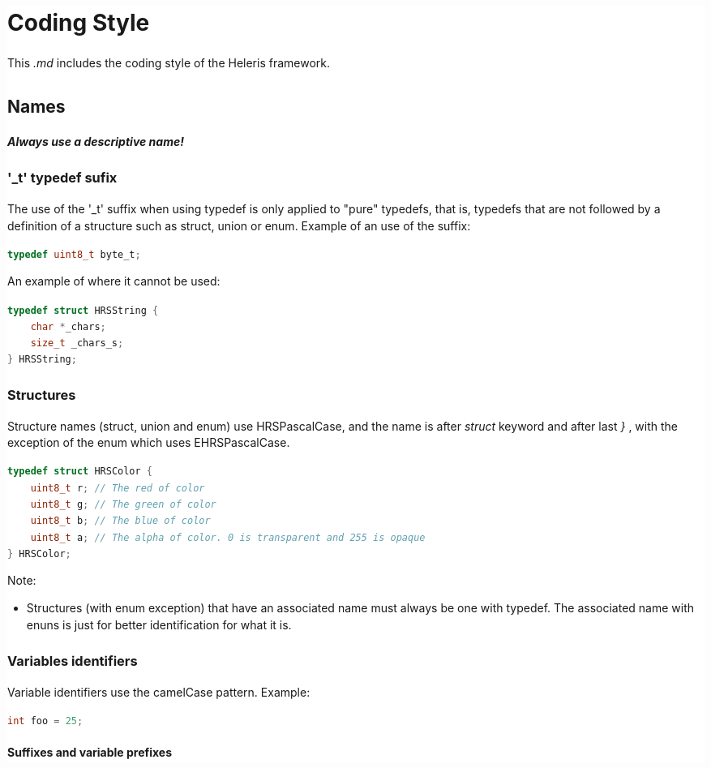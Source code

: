 # Coding Style

This *.md* includes the coding style of the Heleris framework.

## Names

***Always use a descriptive name!***

### '_t' typedef sufix 

The use of the '_t' suffix when using typedef is only applied to "pure" typedefs, that is, typedefs that are not followed by a definition of a structure such as struct, union or enum. Example of an use of the suffix:

```c
typedef uint8_t byte_t;
```

An example of where it cannot be used:

```c
typedef struct HRSString {
    char *_chars;
    size_t _chars_s;
} HRSString;
```

### Structures

Structure names (struct, union and enum) use HRSPascalCase, and the name is after *struct* keyword and after last *}* , with the exception of the enum which uses EHRSPascalCase.

```c
typedef struct HRSColor {
    uint8_t r; // The red of color
    uint8_t g; // The green of color
    uint8_t b; // The blue of color
    uint8_t a; // The alpha of color. 0 is transparent and 255 is opaque
} HRSColor;
```

Note:
- Structures (with enum exception) that have an associated name must always be one with typedef. The associated name with enuns is just for better identification for what it is.

### Variables identifiers

Variable identifiers use the camelCase pattern. Example:

```c
int foo = 25;
```

#### Suffixes and variable prefixes
